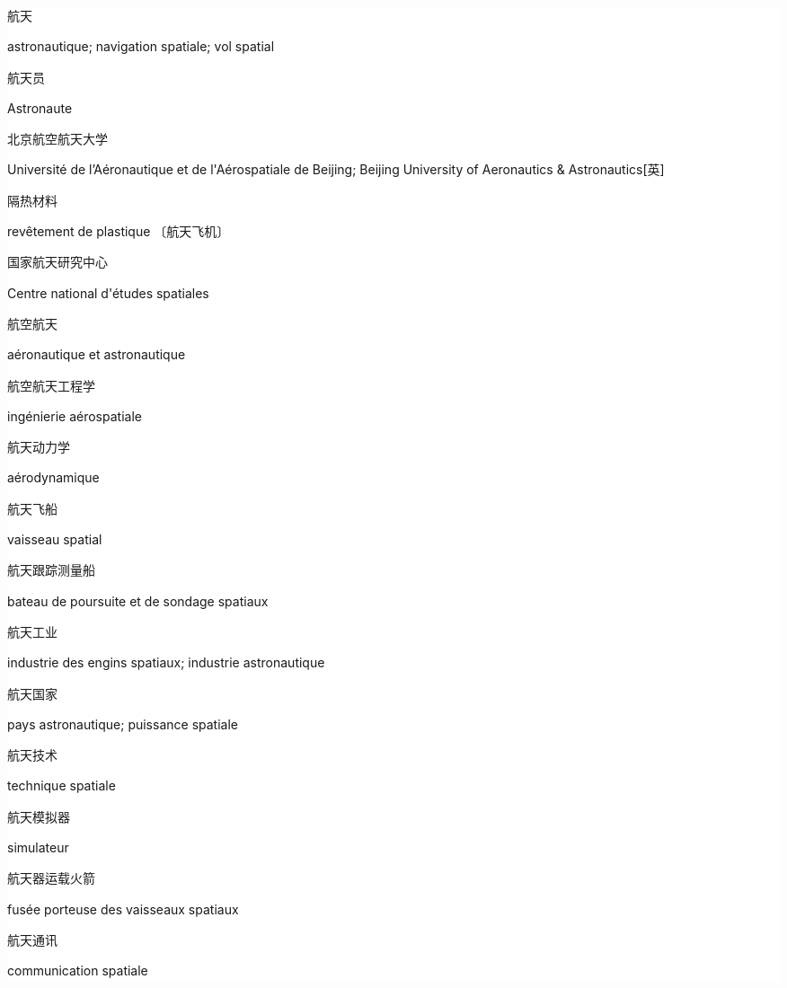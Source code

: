 航天

astronautique; navigation spatiale; vol spatial

航天员

Astronaute

北京航空航天大学

Université de l’Aéronautique et de l'Aérospatiale de Beijing; Beijing University of Aeronautics & Astronautics[英]

隔热材料

revêtement de plastique 〔航天飞机〕

国家航天研究中心

Centre national d'études spatiales

航空航天

aéronautique et astronautique

航空航天工程学

ingénierie aérospatiale

航天动力学

aérodynamique

航天飞船

vaisseau spatial

航天跟踪测量船

bateau de poursuite et de sondage spatiaux

航天工业

industrie des engins spatiaux; industrie astronautique

航天国家

pays astronautique; puissance spatiale

航天技术

technique spatiale

航天模拟器

simulateur

航天器运载火箭

fusée porteuse des vaisseaux spatiaux

航天通讯

communication spatiale
